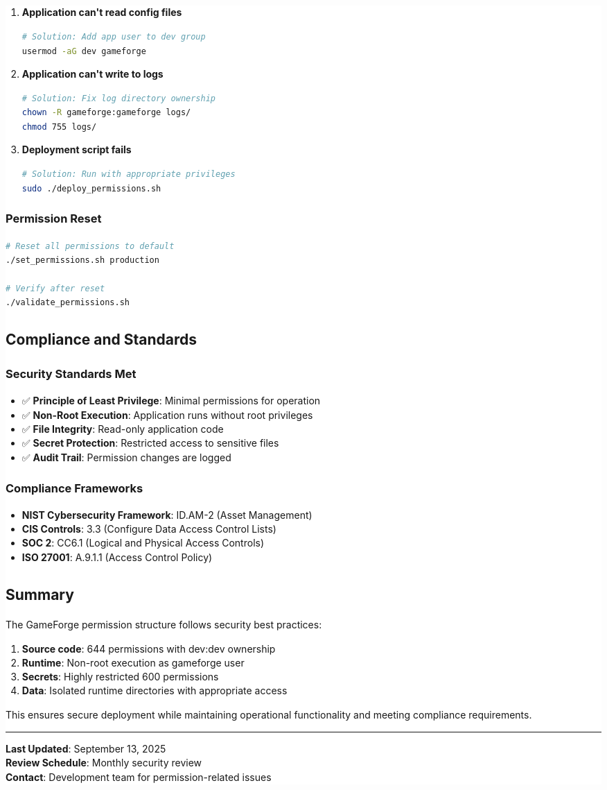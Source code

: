 1. **Application can't read config files**
   ```bash
   # Solution: Add app user to dev group
   usermod -aG dev gameforge
   ```

2. **Application can't write to logs**
   ```bash
   # Solution: Fix log directory ownership
   chown -R gameforge:gameforge logs/
   chmod 755 logs/
   ```

3. **Deployment script fails**
   ```bash
   # Solution: Run with appropriate privileges
   sudo ./deploy_permissions.sh
   ```

### Permission Reset
```bash
# Reset all permissions to default
./set_permissions.sh production

# Verify after reset
./validate_permissions.sh
```

## Compliance and Standards

### Security Standards Met
- ✅ **Principle of Least Privilege**: Minimal permissions for operation
- ✅ **Non-Root Execution**: Application runs without root privileges
- ✅ **File Integrity**: Read-only application code
- ✅ **Secret Protection**: Restricted access to sensitive files
- ✅ **Audit Trail**: Permission changes are logged

### Compliance Frameworks
- **NIST Cybersecurity Framework**: ID.AM-2 (Asset Management)
- **CIS Controls**: 3.3 (Configure Data Access Control Lists)
- **SOC 2**: CC6.1 (Logical and Physical Access Controls)
- **ISO 27001**: A.9.1.1 (Access Control Policy)

## Summary

The GameForge permission structure follows security best practices:

1. **Source code**: 644 permissions with dev:dev ownership
2. **Runtime**: Non-root execution as gameforge user
3. **Secrets**: Highly restricted 600 permissions
4. **Data**: Isolated runtime directories with appropriate access

This ensures secure deployment while maintaining operational functionality and meeting compliance requirements.

---

**Last Updated**: September 13, 2025  
**Review Schedule**: Monthly security review  
**Contact**: Development team for permission-related issues
